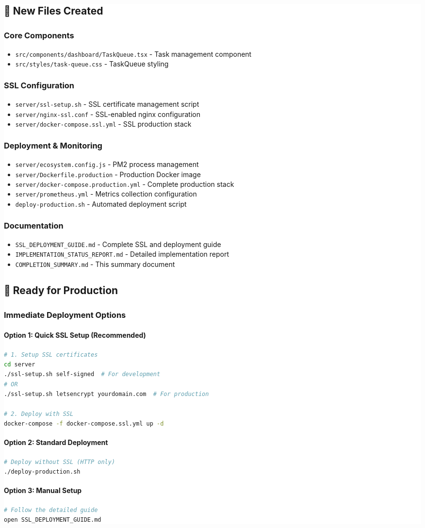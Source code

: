 ## 📁 **New Files Created**

### **Core Components**
- `src/components/dashboard/TaskQueue.tsx` - Task management component
- `src/styles/task-queue.css` - TaskQueue styling

### **SSL Configuration**
- `server/ssl-setup.sh` - SSL certificate management script
- `server/nginx-ssl.conf` - SSL-enabled nginx configuration
- `server/docker-compose.ssl.yml` - SSL production stack

### **Deployment & Monitoring**
- `server/ecosystem.config.js` - PM2 process management
- `server/Dockerfile.production` - Production Docker image
- `server/docker-compose.production.yml` - Complete production stack
- `server/prometheus.yml` - Metrics collection configuration
- `deploy-production.sh` - Automated deployment script

### **Documentation**
- `SSL_DEPLOYMENT_GUIDE.md` - Complete SSL and deployment guide
- `IMPLEMENTATION_STATUS_REPORT.md` - Detailed implementation report
- `COMPLETION_SUMMARY.md` - This summary document

## 🎯 **Ready for Production**

### **Immediate Deployment Options**

#### **Option 1: Quick SSL Setup (Recommended)**
```bash
# 1. Setup SSL certificates
cd server
./ssl-setup.sh self-signed  # For development
# OR
./ssl-setup.sh letsencrypt yourdomain.com  # For production

# 2. Deploy with SSL
docker-compose -f docker-compose.ssl.yml up -d
```

#### **Option 2: Standard Deployment**
```bash
# Deploy without SSL (HTTP only)
./deploy-production.sh
```

#### **Option 3: Manual Setup**
```bash
# Follow the detailed guide
open SSL_DEPLOYMENT_GUIDE.md
```
